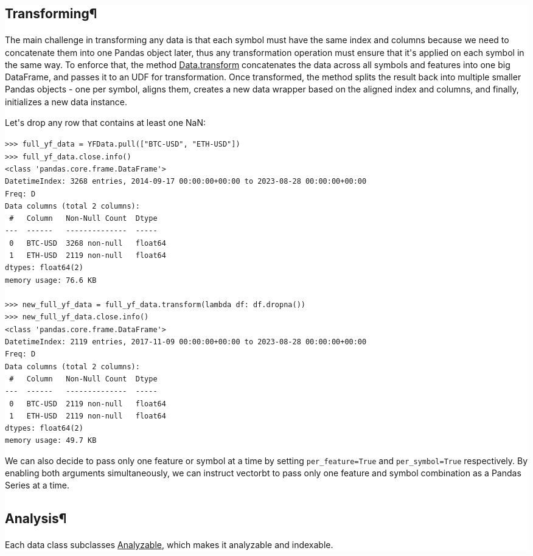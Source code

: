 
## Transforming¶

The main challenge in transforming any data is that each symbol must have the same index and columns because we need to concatenate them into one Pandas object later, thus any transformation operation must ensure that it's applied on each symbol in the same way. To enforce that, the method [Data.transform](https://vectorbt.pro/pvt_7a467f6b/api/data/base/#vectorbtpro.data.base.Data.transform) concatenates the data across all symbols and features into one big DataFrame, and passes it to an UDF for transformation. Once transformed, the method splits the result back into multiple smaller Pandas objects - one per symbol, aligns them, creates a new data wrapper based on the aligned index and columns, and finally, initializes a new data instance.

Let's drop any row that contains at least one NaN:
    
    
    >>> full_yf_data = YFData.pull(["BTC-USD", "ETH-USD"])
    >>> full_yf_data.close.info()
    <class 'pandas.core.frame.DataFrame'>
    DatetimeIndex: 3268 entries, 2014-09-17 00:00:00+00:00 to 2023-08-28 00:00:00+00:00
    Freq: D
    Data columns (total 2 columns):
     #   Column   Non-Null Count  Dtype  
    ---  ------   --------------  -----  
     0   BTC-USD  3268 non-null   float64
     1   ETH-USD  2119 non-null   float64
    dtypes: float64(2)
    memory usage: 76.6 KB
    
    >>> new_full_yf_data = full_yf_data.transform(lambda df: df.dropna())
    >>> new_full_yf_data.close.info()
    <class 'pandas.core.frame.DataFrame'>
    DatetimeIndex: 2119 entries, 2017-11-09 00:00:00+00:00 to 2023-08-28 00:00:00+00:00
    Freq: D
    Data columns (total 2 columns):
     #   Column   Non-Null Count  Dtype  
    ---  ------   --------------  -----  
     0   BTC-USD  2119 non-null   float64
     1   ETH-USD  2119 non-null   float64
    dtypes: float64(2)
    memory usage: 49.7 KB
    

We can also decide to pass only one feature or symbol at a time by setting `per_feature=True` and `per_symbol=True` respectively. By enabling both arguments simultaneously, we can instruct vectorbt to pass only one feature and symbol combination as a Pandas Series at a time.

## Analysis¶

Each data class subclasses [Analyzable](https://vectorbt.pro/pvt_7a467f6b/documentation/building-blocks/#analyzing), which makes it analyzable and indexable.
